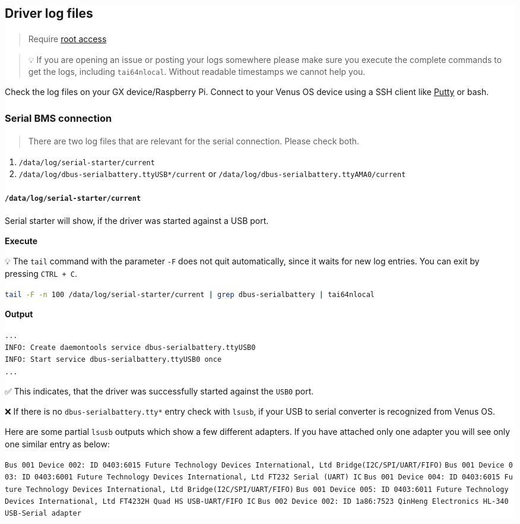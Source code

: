 
## Driver log files

> Require [root access](https://www.victronenergy.com/live/ccgx:root_access#root_access)

> 💡 If you are opening an issue or posting your logs somewhere please make sure you execute the complete commands to get the logs, including `tai64nlocal`. Without readable timestamps we cannot help you.

Check the log files on your GX device/Raspberry Pi. Connect to your Venus OS device using a SSH client like [Putty](https://www.chiark.greenend.org.uk/~sgtatham/putty/latest.html) or bash.


### Serial BMS connection

> There are two log files that are relevant for the serial connection. Please check both.

1. `/data/log/serial-starter/current`
2. `/data/log/dbus-serialbattery.ttyUSB*/current` or `/data/log/dbus-serialbattery.ttyAMA0/current`

#### `/data/log/serial-starter/current`

Serial starter will show, if the driver was started against a USB port.

**Execute**

💡 The `tail` command with the parameter `-F` does not quit automatically, since it waits for new log entries.
You can exit by pressing `CTRL + C`.

```bash
tail -F -n 100 /data/log/serial-starter/current | grep dbus-serialbattery | tai64nlocal
```

**Output**
```bash
...
INFO: Create daemontools service dbus-serialbattery.ttyUSB0
INFO: Start service dbus-serialbattery.ttyUSB0 once
...
```

✅ This indicates, that the driver was successfully started against the `USB0` port.

❌ If there is no `dbus-serialbattery.tty*` entry check with `lsusb`, if your USB to serial converter is recognized from Venus OS.

Here are some partial `lsusb` outputs which show a few different adapters. If you have attached only one adapter you will see only one similar entry as below:

`Bus 001 Device 002: ID 0403:6015 Future Technology Devices International, Ltd Bridge(I2C/SPI/UART/FIFO)`
`Bus 001 Device 003: ID 0403:6001 Future Technology Devices International, Ltd FT232 Serial (UART) IC`
`Bus 001 Device 004: ID 0403:6015 Future Technology Devices International, Ltd Bridge(I2C/SPI/UART/FIFO)`
`Bus 001 Device 005: ID 0403:6011 Future Technology Devices International, Ltd FT4232H Quad HS USB-UART/FIFO IC`
`Bus 002 Device 002: ID 1a86:7523 QinHeng Electronics HL-340 USB-Serial adapter`
